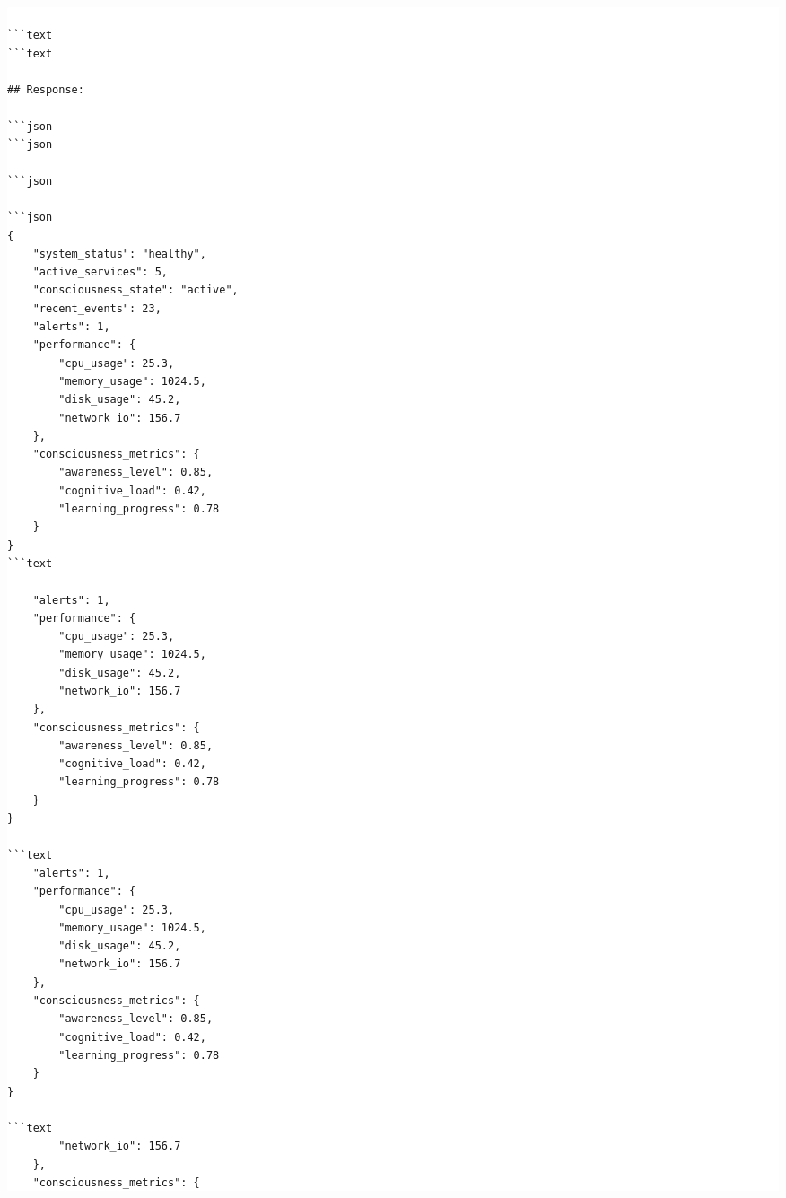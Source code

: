 ```http

```text
```text

## Response:

```json
```json

```json

```json
{
    "system_status": "healthy",
    "active_services": 5,
    "consciousness_state": "active",
    "recent_events": 23,
    "alerts": 1,
    "performance": {
        "cpu_usage": 25.3,
        "memory_usage": 1024.5,
        "disk_usage": 45.2,
        "network_io": 156.7
    },
    "consciousness_metrics": {
        "awareness_level": 0.85,
        "cognitive_load": 0.42,
        "learning_progress": 0.78
    }
}
```text

    "alerts": 1,
    "performance": {
        "cpu_usage": 25.3,
        "memory_usage": 1024.5,
        "disk_usage": 45.2,
        "network_io": 156.7
    },
    "consciousness_metrics": {
        "awareness_level": 0.85,
        "cognitive_load": 0.42,
        "learning_progress": 0.78
    }
}

```text
    "alerts": 1,
    "performance": {
        "cpu_usage": 25.3,
        "memory_usage": 1024.5,
        "disk_usage": 45.2,
        "network_io": 156.7
    },
    "consciousness_metrics": {
        "awareness_level": 0.85,
        "cognitive_load": 0.42,
        "learning_progress": 0.78
    }
}

```text
        "network_io": 156.7
    },
    "consciousness_metrics": {
```